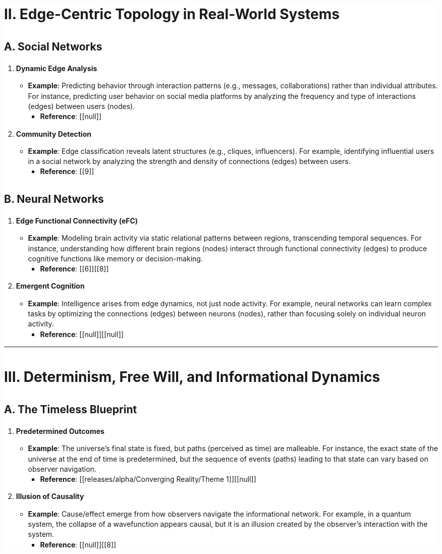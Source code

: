 
# **II. Edge-Centric Topology in Real-World Systems**

## **A. Social Networks**

1. **Dynamic Edge Analysis**
   - **Example**:
     Predicting behavior through interaction patterns (e.g., messages, collaborations) rather than individual attributes. For instance, predicting user behavior on social media platforms by analyzing the frequency and type of interactions (edges) between users (nodes).
     - **Reference**: [[null]]

2. **Community Detection**
   - **Example**:
     Edge classification reveals latent structures (e.g., cliques, influencers). For example, identifying influential users in a social network by analyzing the strength and density of connections (edges) between users.
     - **Reference**: [[9]]

## **B. Neural Networks**

1. **Edge Functional Connectivity (eFC)**
   - **Example**:
     Modeling brain activity via static relational patterns between regions, transcending temporal sequences. For instance, understanding how different brain regions (nodes) interact through functional connectivity (edges) to produce cognitive functions like memory or decision-making.
     - **Reference**: [[6]][[8]]

2. **Emergent Cognition**
   - **Example**:
     Intelligence arises from edge dynamics, not just node activity. For example, neural networks can learn complex tasks by optimizing the connections (edges) between neurons (nodes), rather than focusing solely on individual neuron activity.
     - **Reference**: [[null]][[null]]

---

# **III. Determinism, Free Will, and Informational Dynamics**

## **A. The Timeless Blueprint**

1. **Predetermined Outcomes**
   - **Example**:
     The universe’s final state is fixed, but paths (perceived as time) are malleable. For instance, the exact state of the universe at the end of time is predetermined, but the sequence of events (paths) leading to that state can vary based on observer navigation.
     - **Reference**: [[releases/alpha/Converging Reality/Theme 1]][[null]]

2. **Illusion of Causality**
   - **Example**:
     Cause/effect emerge from how observers navigate the informational network. For example, in a quantum system, the collapse of a wavefunction appears causal, but it is an illusion created by the observer’s interaction with the system.
     - **Reference**: [[null]][[8]]
